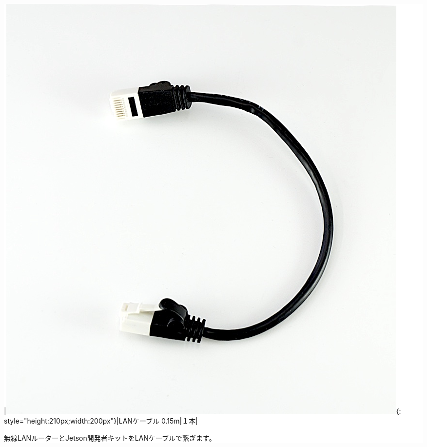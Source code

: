 |![](./../../img/img_bom/LANcable.jpg){: style="height:210px;width:200px"}|LANケーブル 0.15m|１本|

無線LANルーターとJetson開発者キットをLANケーブルで繋ぎます。
